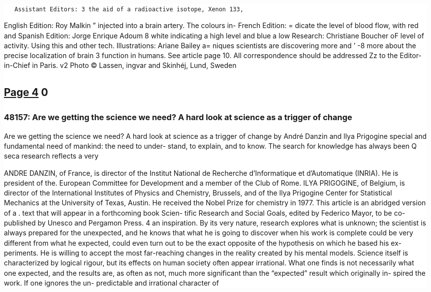        Assistant Editors: 3 the aid of a radioactive isotope, Xenon 133, 
English Edition: Roy Malkin ” injected into a brain artery. The colours in- 
French Edition: = dicate the level of blood flow, with red and 
Spanish Edition: Jorge Enrique Adoum 8 white indicating a high level and blue a low 
Research: Christiane Boucher oF level of activity. Using this and other tech. 
Illustrations: Ariane Bailey a= niques scientists are discovering more and 
’ -8 more about the precise localization of brain 
3 function in humans. See article page 10. 
All correspondence should be addressed Zz 
to the Editor-in-Chief in Paris. v2 Photo © Lassen, ingvar and Skinhéj, Lund, Sweden

## [Page 4](074798engo.pdf#page=4) 0

### 48157: Are we getting the science we need? A hard look at science as a trigger of change

Are we getting the 
science we need? 
A hard look at science 
as a trigger of change 
by André Danzin and llya Prigogine 
special and fundamental need of 
mankind: the need to under- 
stand, to explain, and to know. The 
search for knowledge has always been 
Q seca research reflects a very 
  
ANDRE DANZIN, of France, is director of the 
Institut National de Recherche d’Informatique et 
d’Automatique (INRIA). He is president of the. 
European Committee for Development and a 
member of the Club of Rome. 
ILYA PRIGOGINE, of Belgium, is director of the 
International Institutes of Physics and Chemistry, 
Brussels, and of the Ilya Prigogine Center for 
Statistical Mechanics at the University of Texas, 
Austin. He received the Nobel Prize for chemistry 
in 1977. This article is an abridged version of a 
. text that will appear in a forthcoming book Scien- 
tific Research and Social Goals, edited by 
Federico Mayor, to be co-published by Unesco 
and Pergamon Press. 
4 
an inspiration. By its very nature, 
research explores what is unknown; the 
scientist is always prepared for the 
unexpected, and he knows that what 
he is going to discover when his work is 
complete could be very different from 
what he expected, could even turn out 
to be the exact opposite of the 
hypothesis on which he based his ex- 
periments. He is willing to accept the 
most far-reaching changes in the reality 
created by his mental models. 
Science itself is characterized by 
logical rigour, but its effects on human 
society often appear irrational. What 
one finds is not necessarily what one 
expected, and the results are, as often 
as not, much more significant than the 
“expected” result which originally in- 
spired the work. If one ignores the un- 
predictable and irrational character of 